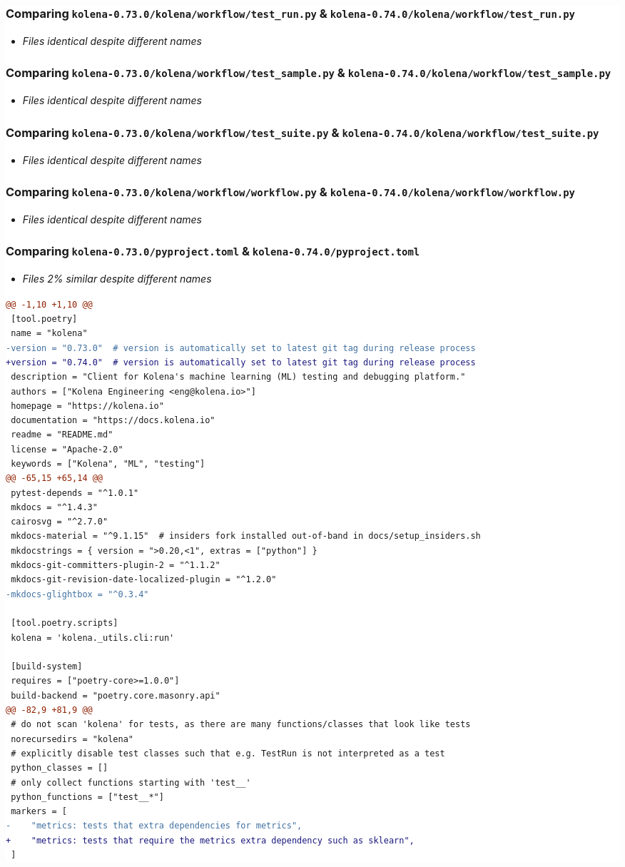 ### Comparing `kolena-0.73.0/kolena/workflow/test_run.py` & `kolena-0.74.0/kolena/workflow/test_run.py`

 * *Files identical despite different names*

### Comparing `kolena-0.73.0/kolena/workflow/test_sample.py` & `kolena-0.74.0/kolena/workflow/test_sample.py`

 * *Files identical despite different names*

### Comparing `kolena-0.73.0/kolena/workflow/test_suite.py` & `kolena-0.74.0/kolena/workflow/test_suite.py`

 * *Files identical despite different names*

### Comparing `kolena-0.73.0/kolena/workflow/workflow.py` & `kolena-0.74.0/kolena/workflow/workflow.py`

 * *Files identical despite different names*

### Comparing `kolena-0.73.0/pyproject.toml` & `kolena-0.74.0/pyproject.toml`

 * *Files 2% similar despite different names*

```diff
@@ -1,10 +1,10 @@
 [tool.poetry]
 name = "kolena"
-version = "0.73.0"  # version is automatically set to latest git tag during release process
+version = "0.74.0"  # version is automatically set to latest git tag during release process
 description = "Client for Kolena's machine learning (ML) testing and debugging platform."
 authors = ["Kolena Engineering <eng@kolena.io>"]
 homepage = "https://kolena.io"
 documentation = "https://docs.kolena.io"
 readme = "README.md"
 license = "Apache-2.0"
 keywords = ["Kolena", "ML", "testing"]
@@ -65,15 +65,14 @@
 pytest-depends = "^1.0.1"
 mkdocs = "^1.4.3"
 cairosvg = "^2.7.0"
 mkdocs-material = "^9.1.15"  # insiders fork installed out-of-band in docs/setup_insiders.sh
 mkdocstrings = { version = ">0.20,<1", extras = ["python"] }
 mkdocs-git-committers-plugin-2 = "^1.1.2"
 mkdocs-git-revision-date-localized-plugin = "^1.2.0"
-mkdocs-glightbox = "^0.3.4"
 
 [tool.poetry.scripts]
 kolena = 'kolena._utils.cli:run'
 
 [build-system]
 requires = ["poetry-core>=1.0.0"]
 build-backend = "poetry.core.masonry.api"
@@ -82,9 +81,9 @@
 # do not scan 'kolena' for tests, as there are many functions/classes that look like tests
 norecursedirs = "kolena"
 # explicitly disable test classes such that e.g. TestRun is not interpreted as a test
 python_classes = []
 # only collect functions starting with 'test__'
 python_functions = ["test__*"]
 markers = [
-    "metrics: tests that extra dependencies for metrics",
+    "metrics: tests that require the metrics extra dependency such as sklearn",
 ]
```